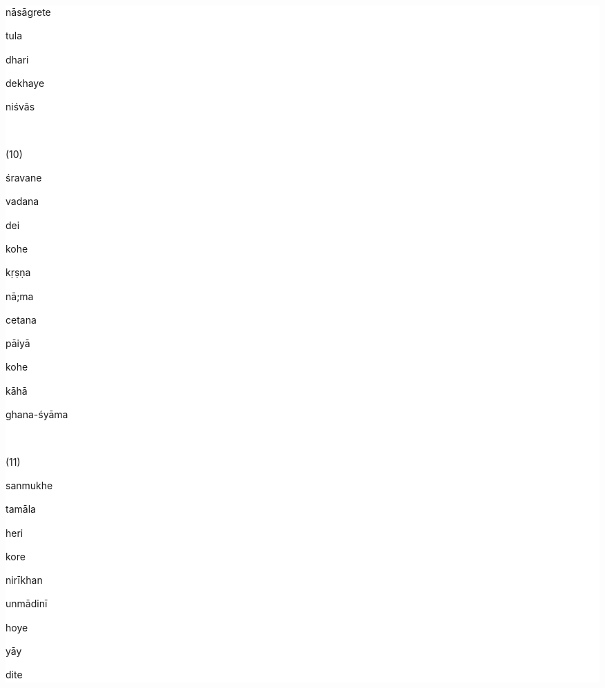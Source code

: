 
nāsāgrete


tula
 
dhari
 
dekhaye
 
niśvās


 


(10)


śravane
 
vadana
 
dei
 
kohe
 
kṛṣṇa


nā;ma


cetana
 
pāiyā
 
kohe
 
kāhā
 
ghana-śyāma


 


(11)


sanmukhe
 
tamāla
 
heri
 
kore
 
nirīkhan


unmādinī
 
hoye
 
yāy


dite
 